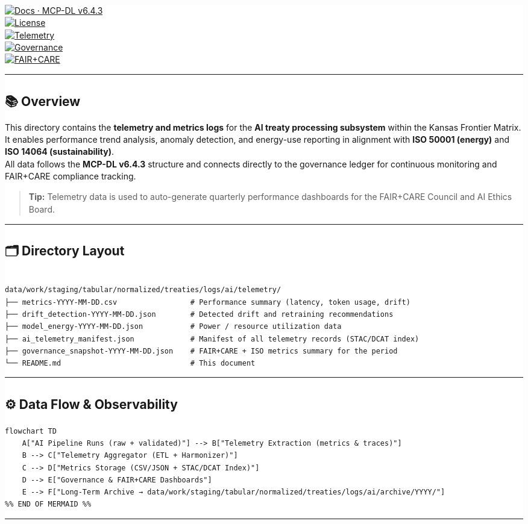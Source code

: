 [![Docs · MCP-DL v6.4.3](https://img.shields.io/badge/Docs-MCP--DL%20v6.4.3-0078ff)]()  
[![License](https://img.shields.io/badge/License-MIT%20%7C%20CC--BY%204.0-2ecc71)]()  
[![Telemetry](https://img.shields.io/badge/Layer-Observability%20%7C%20Telemetry-blue)]()  
[![Governance](https://img.shields.io/badge/Governance-Ledger%20Linked-d4af37)]()  
[![FAIR+CARE](https://img.shields.io/badge/FAIR+CARE-Active-2ecc71)]()

</div>

---

## 📚 Overview

This directory contains the **telemetry and metrics logs** for the **AI treaty processing subsystem** within the Kansas Frontier Matrix.  
It enables performance trend analysis, anomaly detection, and energy-use reporting in alignment with **ISO 50001 (energy)** and **ISO 14064 (sustainability)**.  
All data follows the **MCP-DL v6.4.3** structure and connects directly to the governance ledger for continuous monitoring and FAIR+CARE compliance tracking.

> **Tip:** Telemetry data is used to auto-generate quarterly performance dashboards for the FAIR+CARE Council and AI Ethics Board.

---

## 🗂️ Directory Layout

```

data/work/staging/tabular/normalized/treaties/logs/ai/telemetry/
├── metrics-YYYY-MM-DD.csv                 # Performance summary (latency, token usage, drift)
├── drift_detection-YYYY-MM-DD.json        # Detected drift and retraining recommendations
├── model_energy-YYYY-MM-DD.json           # Power / resource utilization data
├── ai_telemetry_manifest.json             # Manifest of all telemetry records (STAC/DCAT index)
├── governance_snapshot-YYYY-MM-DD.json    # FAIR+CARE + ISO metrics summary for the period
└── README.md                              # This document

````

---

## ⚙️ Data Flow & Observability

```mermaid
flowchart TD
    A["AI Pipeline Runs (raw + validated)"] --> B["Telemetry Extraction (metrics & traces)"]
    B --> C["Telemetry Aggregator (ETL + Harmonizer)"]
    C --> D["Metrics Storage (CSV/JSON + STAC/DCAT Index)"]
    D --> E["Governance & FAIR+CARE Dashboards"]
    E --> F["Long-Term Archive → data/work/staging/tabular/normalized/treaties/logs/ai/archive/YYYY/"]
%% END OF MERMAID %%
````

---